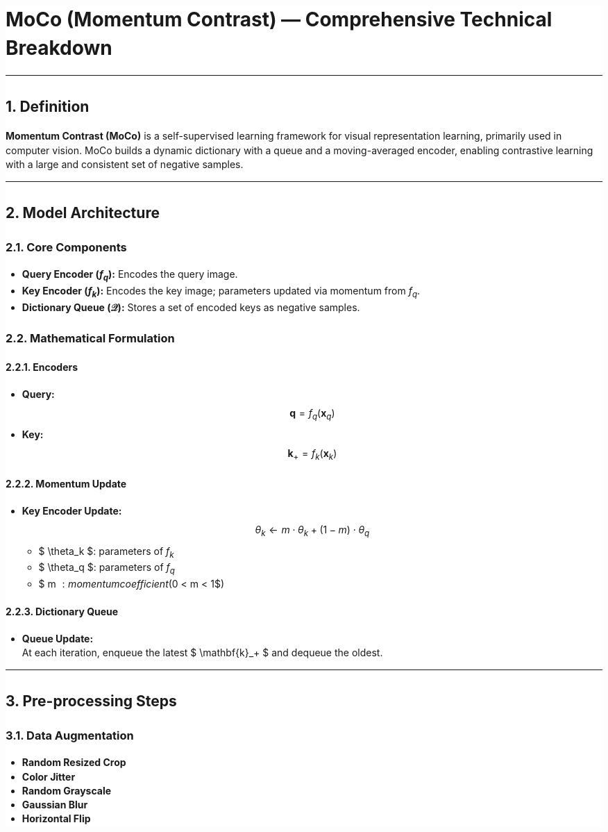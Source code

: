 
# MoCo (Momentum Contrast) — Comprehensive Technical Breakdown

---

## 1. Definition

**Momentum Contrast (MoCo)** is a self-supervised learning framework for visual representation learning, primarily used in computer vision. MoCo builds a dynamic dictionary with a queue and a moving-averaged encoder, enabling contrastive learning with a large and consistent set of negative samples.

---

## 2. Model Architecture

### 2.1. Core Components

- **Query Encoder ($f_q$):** Encodes the query image.
- **Key Encoder ($f_k$):** Encodes the key image; parameters updated via momentum from $f_q$.
- **Dictionary Queue ($\mathcal{Q}$):** Stores a set of encoded keys as negative samples.

### 2.2. Mathematical Formulation

#### 2.2.1. Encoders

- **Query:** $$ \mathbf{q} = f_q(\mathbf{x}_q) $$
- **Key:** $$ \mathbf{k}_+ = f_k(\mathbf{x}_k) $$

#### 2.2.2. Momentum Update

- **Key Encoder Update:**  
  $$ \theta_k \leftarrow m \cdot \theta_k + (1 - m) \cdot \theta_q $$
  - $ \theta_k $: parameters of $f_k$
  - $ \theta_q $: parameters of $f_q$
  - $ m $: momentum coefficient ($0 < m < 1$)

#### 2.2.3. Dictionary Queue

- **Queue Update:**  
  At each iteration, enqueue the latest $ \mathbf{k}_+ $ and dequeue the oldest.

---

## 3. Pre-processing Steps

### 3.1. Data Augmentation

- **Random Resized Crop**
- **Color Jitter**
- **Random Grayscale**
- **Gaussian Blur**
- **Horizontal Flip**
